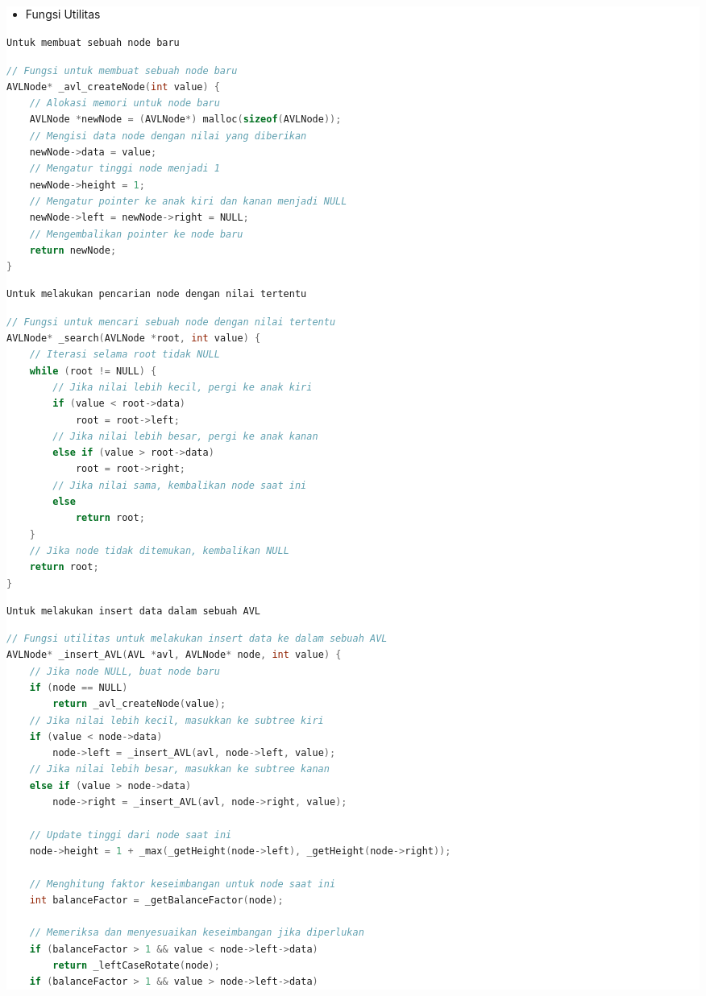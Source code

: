 - Fungsi Utilitas

`Untuk membuat sebuah node baru`

```cpp
// Fungsi untuk membuat sebuah node baru
AVLNode* _avl_createNode(int value) {
    // Alokasi memori untuk node baru
    AVLNode *newNode = (AVLNode*) malloc(sizeof(AVLNode));
    // Mengisi data node dengan nilai yang diberikan
    newNode->data = value;
    // Mengatur tinggi node menjadi 1
    newNode->height = 1;
    // Mengatur pointer ke anak kiri dan kanan menjadi NULL
    newNode->left = newNode->right = NULL;
    // Mengembalikan pointer ke node baru
    return newNode;
}
```

`Untuk melakukan pencarian node dengan nilai tertentu`

```cpp
// Fungsi untuk mencari sebuah node dengan nilai tertentu
AVLNode* _search(AVLNode *root, int value) {
    // Iterasi selama root tidak NULL
    while (root != NULL) {
        // Jika nilai lebih kecil, pergi ke anak kiri
        if (value < root->data)
            root = root->left;
        // Jika nilai lebih besar, pergi ke anak kanan
        else if (value > root->data)
            root = root->right;
        // Jika nilai sama, kembalikan node saat ini
        else
            return root;
    }
    // Jika node tidak ditemukan, kembalikan NULL
    return root;
}
```

`Untuk melakukan insert data dalam sebuah AVL`

```cpp
// Fungsi utilitas untuk melakukan insert data ke dalam sebuah AVL
AVLNode* _insert_AVL(AVL *avl, AVLNode* node, int value) {
    // Jika node NULL, buat node baru
    if (node == NULL)
        return _avl_createNode(value);
    // Jika nilai lebih kecil, masukkan ke subtree kiri
    if (value < node->data)
        node->left = _insert_AVL(avl, node->left, value);
    // Jika nilai lebih besar, masukkan ke subtree kanan
    else if (value > node->data)
        node->right = _insert_AVL(avl, node->right, value);

    // Update tinggi dari node saat ini
    node->height = 1 + _max(_getHeight(node->left), _getHeight(node->right));

    // Menghitung faktor keseimbangan untuk node saat ini
    int balanceFactor = _getBalanceFactor(node);

    // Memeriksa dan menyesuaikan keseimbangan jika diperlukan
    if (balanceFactor > 1 && value < node->left->data)
        return _leftCaseRotate(node);
    if (balanceFactor > 1 && value > node->left->data)
```